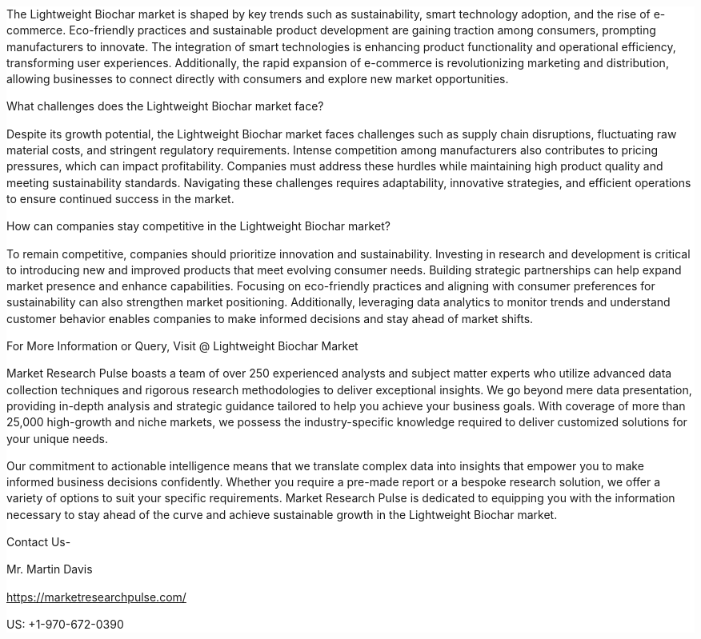 The Lightweight Biochar market is shaped by key trends such as sustainability, smart technology adoption, and the rise of e-commerce. Eco-friendly practices and sustainable product development are gaining traction among consumers, prompting manufacturers to innovate. The integration of smart technologies is enhancing product functionality and operational efficiency, transforming user experiences. Additionally, the rapid expansion of e-commerce is revolutionizing marketing and distribution, allowing businesses to connect directly with consumers and explore new market opportunities.

What challenges does the Lightweight Biochar market face?

Despite its growth potential, the Lightweight Biochar market faces challenges such as supply chain disruptions, fluctuating raw material costs, and stringent regulatory requirements. Intense competition among manufacturers also contributes to pricing pressures, which can impact profitability. Companies must address these hurdles while maintaining high product quality and meeting sustainability standards. Navigating these challenges requires adaptability, innovative strategies, and efficient operations to ensure continued success in the market.

How can companies stay competitive in the Lightweight Biochar market?

To remain competitive, companies should prioritize innovation and sustainability. Investing in research and development is critical to introducing new and improved products that meet evolving consumer needs. Building strategic partnerships can help expand market presence and enhance capabilities. Focusing on eco-friendly practices and aligning with consumer preferences for sustainability can also strengthen market positioning. Additionally, leveraging data analytics to monitor trends and understand customer behavior enables companies to make informed decisions and stay ahead of market shifts.

For More Information or Query, Visit @ Lightweight Biochar Market

Market Research Pulse boasts a team of over 250 experienced analysts and subject matter experts who utilize advanced data collection techniques and rigorous research methodologies to deliver exceptional insights. We go beyond mere data presentation, providing in-depth analysis and strategic guidance tailored to help you achieve your business goals. With coverage of more than 25,000 high-growth and niche markets, we possess the industry-specific knowledge required to deliver customized solutions for your unique needs.

Our commitment to actionable intelligence means that we translate complex data into insights that empower you to make informed business decisions confidently. Whether you require a pre-made report or a bespoke research solution, we offer a variety of options to suit your specific requirements. Market Research Pulse is dedicated to equipping you with the information necessary to stay ahead of the curve and achieve sustainable growth in the Lightweight Biochar market.

Contact Us-

Mr. Martin Davis

https://marketresearchpulse.com/

US: +1-970-672-0390
